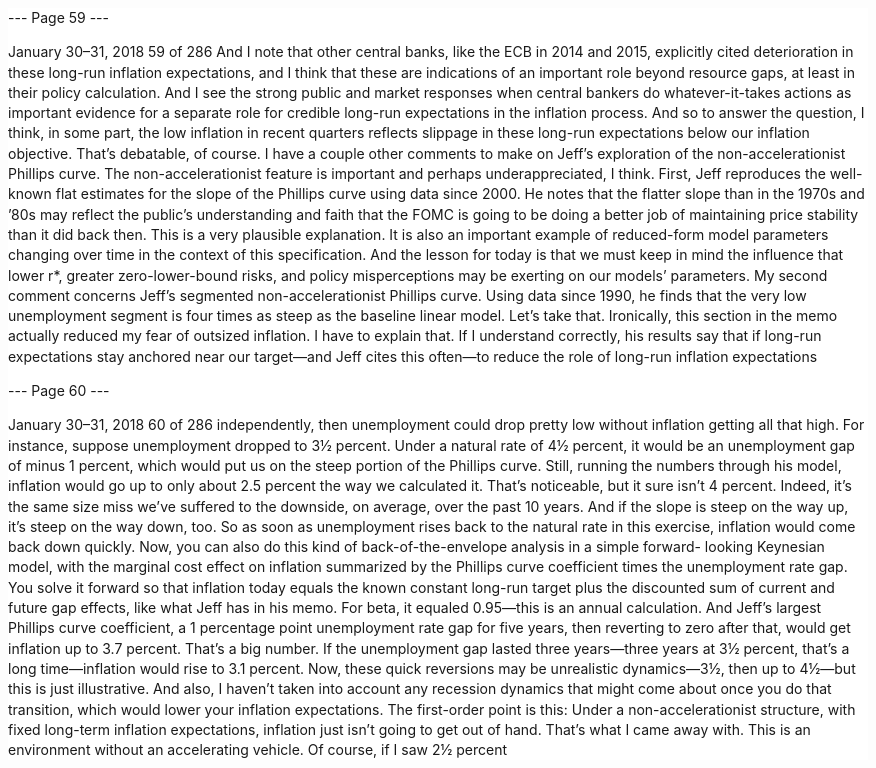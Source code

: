 --- Page 59 ---

January 30–31, 2018 59 of 286
And I note that other central banks, like the ECB in 2014 and 2015, explicitly cited
deterioration in these long-run inflation expectations, and I think that these are indications of an
important role beyond resource gaps, at least in their policy calculation. And I see the strong
public and market responses when central bankers do whatever-it-takes actions as important
evidence for a separate role for credible long-run expectations in the inflation process. And so to
answer the question, I think, in some part, the low inflation in recent quarters reflects slippage in
these long-run expectations below our inflation objective. That’s debatable, of course.
I have a couple other comments to make on Jeff’s exploration of the non-accelerationist
Phillips curve. The non-accelerationist feature is important and perhaps underappreciated, I
think. First, Jeff reproduces the well-known flat estimates for the slope of the Phillips curve
using data since 2000. He notes that the flatter slope than in the 1970s and ’80s may reflect the
public’s understanding and faith that the FOMC is going to be doing a better job of maintaining
price stability than it did back then. This is a very plausible explanation. It is also an important
example of reduced-form model parameters changing over time in the context of this
specification. And the lesson for today is that we must keep in mind the influence that lower r*,
greater zero-lower-bound risks, and policy misperceptions may be exerting on our models’
parameters.
My second comment concerns Jeff’s segmented non-accelerationist Phillips curve. Using
data since 1990, he finds that the very low unemployment segment is four times as steep as the
baseline linear model. Let’s take that. Ironically, this section in the memo actually reduced my
fear of outsized inflation. I have to explain that.
If I understand correctly, his results say that if long-run expectations stay anchored near
our target—and Jeff cites this often—to reduce the role of long-run inflation expectations

--- Page 60 ---

January 30–31, 2018 60 of 286
independently, then unemployment could drop pretty low without inflation getting all that high.
For instance, suppose unemployment dropped to 3½ percent. Under a natural rate of 4½ percent,
it would be an unemployment gap of minus 1 percent, which would put us on the steep portion of
the Phillips curve. Still, running the numbers through his model, inflation would go up to only
about 2.5 percent the way we calculated it. That’s noticeable, but it sure isn’t 4 percent. Indeed,
it’s the same size miss we’ve suffered to the downside, on average, over the past 10 years. And
if the slope is steep on the way up, it’s steep on the way down, too. So as soon as unemployment
rises back to the natural rate in this exercise, inflation would come back down quickly.
Now, you can also do this kind of back-of-the-envelope analysis in a simple forward-
looking Keynesian model, with the marginal cost effect on inflation summarized by the Phillips
curve coefficient times the unemployment rate gap. You solve it forward so that inflation today
equals the known constant long-run target plus the discounted sum of current and future gap
effects, like what Jeff has in his memo. For beta, it equaled 0.95—this is an annual calculation.
And Jeff’s largest Phillips curve coefficient, a 1 percentage point unemployment rate gap for five
years, then reverting to zero after that, would get inflation up to 3.7 percent. That’s a big
number. If the unemployment gap lasted three years—three years at 3½ percent, that’s a long
time—inflation would rise to 3.1 percent. Now, these quick reversions may be unrealistic
dynamics—3½, then up to 4½—but this is just illustrative. And also, I haven’t taken into
account any recession dynamics that might come about once you do that transition, which would
lower your inflation expectations.
The first-order point is this: Under a non-accelerationist structure, with fixed long-term
inflation expectations, inflation just isn’t going to get out of hand. That’s what I came away
with. This is an environment without an accelerating vehicle. Of course, if I saw 2½ percent
